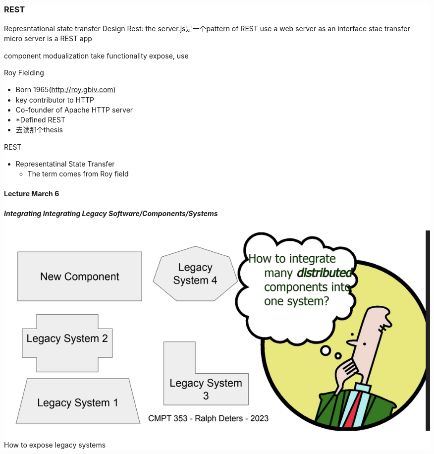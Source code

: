 
### REST
Represntational state transfer
Design
Rest: the server.js是一个pattern of REST
use a web server as an interface
stae transfer
micro server is a REST app

component
modualization
take functionality expose, use

Roy Fielding
* Born 1965(http://roy.gbiv.com)
* key contributor to HTTP
* Co-founder of Apache HTTP server
* *Defined REST
* 去读那个thesis

REST
* Representatinal State Transfer
  * The term comes from Roy field

#### Lecture March 6

##### Integrating Integrating Legacy Software/Components/Systems
![picture 7](../images/4e10349d34adbc18de4fee21f8af8be1962f9a11c57b4677a0810837ee2cc393.png)  

How to expose legacy systems